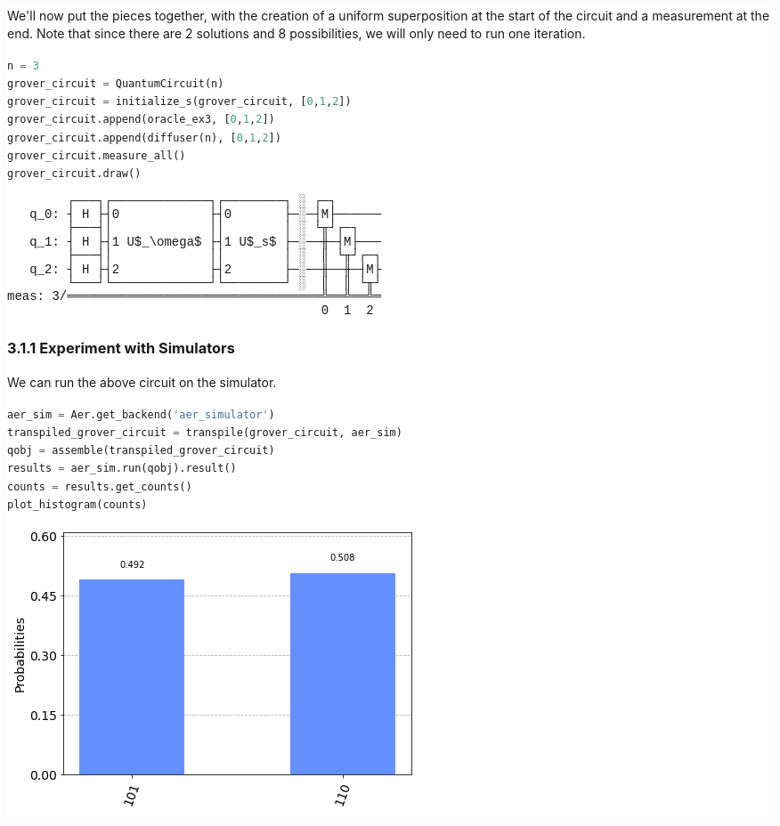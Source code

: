 We'll now put the pieces together, with the creation of a uniform superposition at the start of the circuit and a measurement at the end. Note that since there are 2 solutions and 8 possibilities, we will only need to run one iteration. 


```python
n = 3
grover_circuit = QuantumCircuit(n)
grover_circuit = initialize_s(grover_circuit, [0,1,2])
grover_circuit.append(oracle_ex3, [0,1,2])
grover_circuit.append(diffuser(n), [0,1,2])
grover_circuit.measure_all()
grover_circuit.draw()
```




<pre style="word-wrap: normal;white-space: pre;background: #fff0;line-height: 1.1;font-family: &quot;Courier New&quot;,Courier,monospace">        ┌───┐┌─────────────┐┌────────┐ ░ ┌─┐      
   q_0: ┤ H ├┤0            ├┤0       ├─░─┤M├──────
        ├───┤│             ││        │ ░ └╥┘┌─┐   
   q_1: ┤ H ├┤1 U$_\omega$ ├┤1 U$_s$ ├─░──╫─┤M├───
        ├───┤│             ││        │ ░  ║ └╥┘┌─┐
   q_2: ┤ H ├┤2            ├┤2       ├─░──╫──╫─┤M├
        └───┘└─────────────┘└────────┘ ░  ║  ║ └╥┘
meas: 3/══════════════════════════════════╩══╩══╩═
                                          0  1  2 </pre>



### 3.1.1 Experiment with Simulators  <a id='3qubits-simulation'></a>

We can run the above circuit on the simulator. 


```python
aer_sim = Aer.get_backend('aer_simulator')
transpiled_grover_circuit = transpile(grover_circuit, aer_sim)
qobj = assemble(transpiled_grover_circuit)
results = aer_sim.run(qobj).result()
counts = results.get_counts()
plot_histogram(counts)
```




    
![png](grover_files/grover_33_0.png)
    